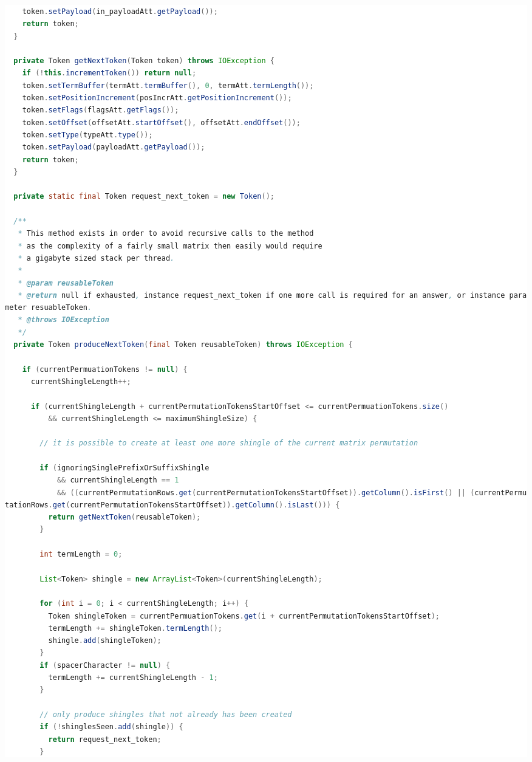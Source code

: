 ```java
    token.setPayload(in_payloadAtt.getPayload());
    return token;
  }

  private Token getNextToken(Token token) throws IOException {
    if (!this.incrementToken()) return null;
    token.setTermBuffer(termAtt.termBuffer(), 0, termAtt.termLength());
    token.setPositionIncrement(posIncrAtt.getPositionIncrement());
    token.setFlags(flagsAtt.getFlags());
    token.setOffset(offsetAtt.startOffset(), offsetAtt.endOffset());
    token.setType(typeAtt.type());
    token.setPayload(payloadAtt.getPayload());
    return token;
  }

  private static final Token request_next_token = new Token();

  /**
   * This method exists in order to avoid recursive calls to the method
   * as the complexity of a fairly small matrix then easily would require
   * a gigabyte sized stack per thread.
   *
   * @param reusableToken
   * @return null if exhausted, instance request_next_token if one more call is required for an answer, or instance parameter resuableToken.
   * @throws IOException
   */
  private Token produceNextToken(final Token reusableToken) throws IOException {

    if (currentPermuationTokens != null) {
      currentShingleLength++;

      if (currentShingleLength + currentPermutationTokensStartOffset <= currentPermuationTokens.size()
          && currentShingleLength <= maximumShingleSize) {

        // it is possible to create at least one more shingle of the current matrix permutation

        if (ignoringSinglePrefixOrSuffixShingle
            && currentShingleLength == 1
            && ((currentPermutationRows.get(currentPermutationTokensStartOffset)).getColumn().isFirst() || (currentPermutationRows.get(currentPermutationTokensStartOffset)).getColumn().isLast())) {
          return getNextToken(reusableToken);
        }

        int termLength = 0;

        List<Token> shingle = new ArrayList<Token>(currentShingleLength);

        for (int i = 0; i < currentShingleLength; i++) {
          Token shingleToken = currentPermuationTokens.get(i + currentPermutationTokensStartOffset);
          termLength += shingleToken.termLength();
          shingle.add(shingleToken);
        }
        if (spacerCharacter != null) {
          termLength += currentShingleLength - 1;
        }

        // only produce shingles that not already has been created
        if (!shinglesSeen.add(shingle)) {
          return request_next_token;
        }
```